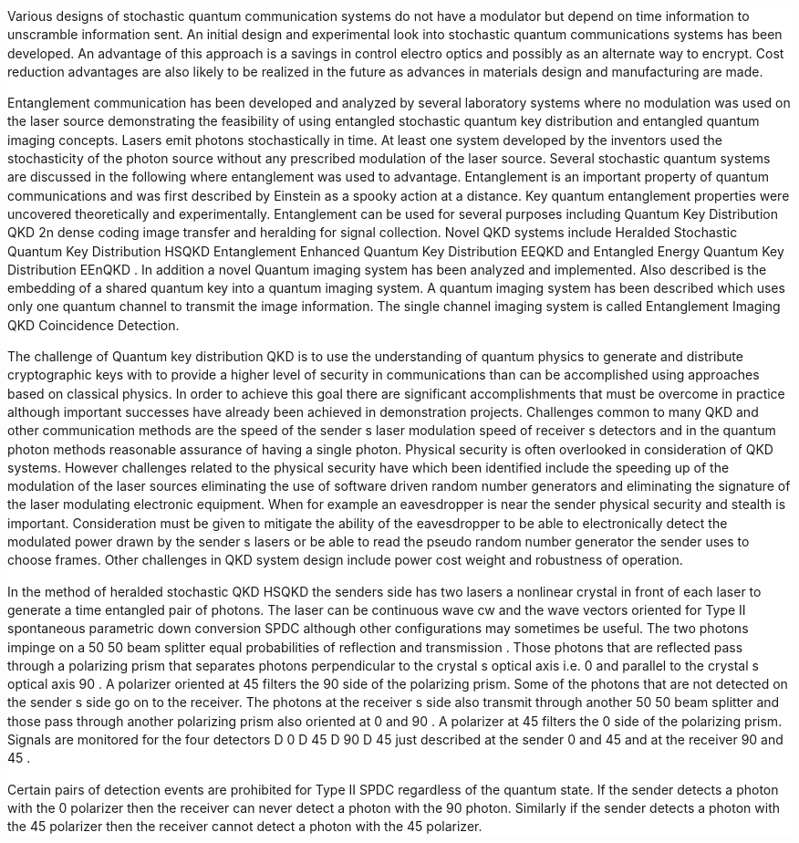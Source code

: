 Various designs of stochastic quantum communication systems do not have a modulator but depend on time information to unscramble information sent. An initial design and experimental look into stochastic quantum communications systems has been developed. An advantage of this approach is a savings in control electro optics and possibly as an alternate way to encrypt. Cost reduction advantages are also likely to be realized in the future as advances in materials design and manufacturing are made.

Entanglement communication has been developed and analyzed by several laboratory systems where no modulation was used on the laser source demonstrating the feasibility of using entangled stochastic quantum key distribution and entangled quantum imaging concepts. Lasers emit photons stochastically in time. At least one system developed by the inventors used the stochasticity of the photon source without any prescribed modulation of the laser source. Several stochastic quantum systems are discussed in the following where entanglement was used to advantage. Entanglement is an important property of quantum communications and was first described by Einstein as a spooky action at a distance. Key quantum entanglement properties were uncovered theoretically and experimentally. Entanglement can be used for several purposes including Quantum Key Distribution QKD 2n dense coding image transfer and heralding for signal collection. Novel QKD systems include Heralded Stochastic Quantum Key Distribution HSQKD Entanglement Enhanced Quantum Key Distribution EEQKD and Entangled Energy Quantum Key Distribution EEnQKD . In addition a novel Quantum imaging system has been analyzed and implemented. Also described is the embedding of a shared quantum key into a quantum imaging system. A quantum imaging system has been described which uses only one quantum channel to transmit the image information. The single channel imaging system is called Entanglement Imaging QKD Coincidence Detection.

The challenge of Quantum key distribution QKD is to use the understanding of quantum physics to generate and distribute cryptographic keys with to provide a higher level of security in communications than can be accomplished using approaches based on classical physics. In order to achieve this goal there are significant accomplishments that must be overcome in practice although important successes have already been achieved in demonstration projects. Challenges common to many QKD and other communication methods are the speed of the sender s laser modulation speed of receiver s detectors and in the quantum photon methods reasonable assurance of having a single photon. Physical security is often overlooked in consideration of QKD systems. However challenges related to the physical security have which been identified include the speeding up of the modulation of the laser sources eliminating the use of software driven random number generators and eliminating the signature of the laser modulating electronic equipment. When for example an eavesdropper is near the sender physical security and stealth is important. Consideration must be given to mitigate the ability of the eavesdropper to be able to electronically detect the modulated power drawn by the sender s lasers or be able to read the pseudo random number generator the sender uses to choose frames. Other challenges in QKD system design include power cost weight and robustness of operation.

In the method of heralded stochastic QKD HSQKD the senders side has two lasers a nonlinear crystal in front of each laser to generate a time entangled pair of photons. The laser can be continuous wave cw and the wave vectors oriented for Type II spontaneous parametric down conversion SPDC although other configurations may sometimes be useful. The two photons impinge on a 50 50 beam splitter equal probabilities of reflection and transmission . Those photons that are reflected pass through a polarizing prism that separates photons perpendicular to the crystal s optical axis i.e. 0 and parallel to the crystal s optical axis 90 . A polarizer oriented at 45 filters the 90 side of the polarizing prism. Some of the photons that are not detected on the sender s side go on to the receiver. The photons at the receiver s side also transmit through another 50 50 beam splitter and those pass through another polarizing prism also oriented at 0 and 90 . A polarizer at 45 filters the 0 side of the polarizing prism. Signals are monitored for the four detectors D 0 D 45 D 90 D 45 just described at the sender 0 and 45 and at the receiver 90 and 45 .

Certain pairs of detection events are prohibited for Type II SPDC regardless of the quantum state. If the sender detects a photon with the 0 polarizer then the receiver can never detect a photon with the 90 photon. Similarly if the sender detects a photon with the 45 polarizer then the receiver cannot detect a photon with the 45 polarizer.
